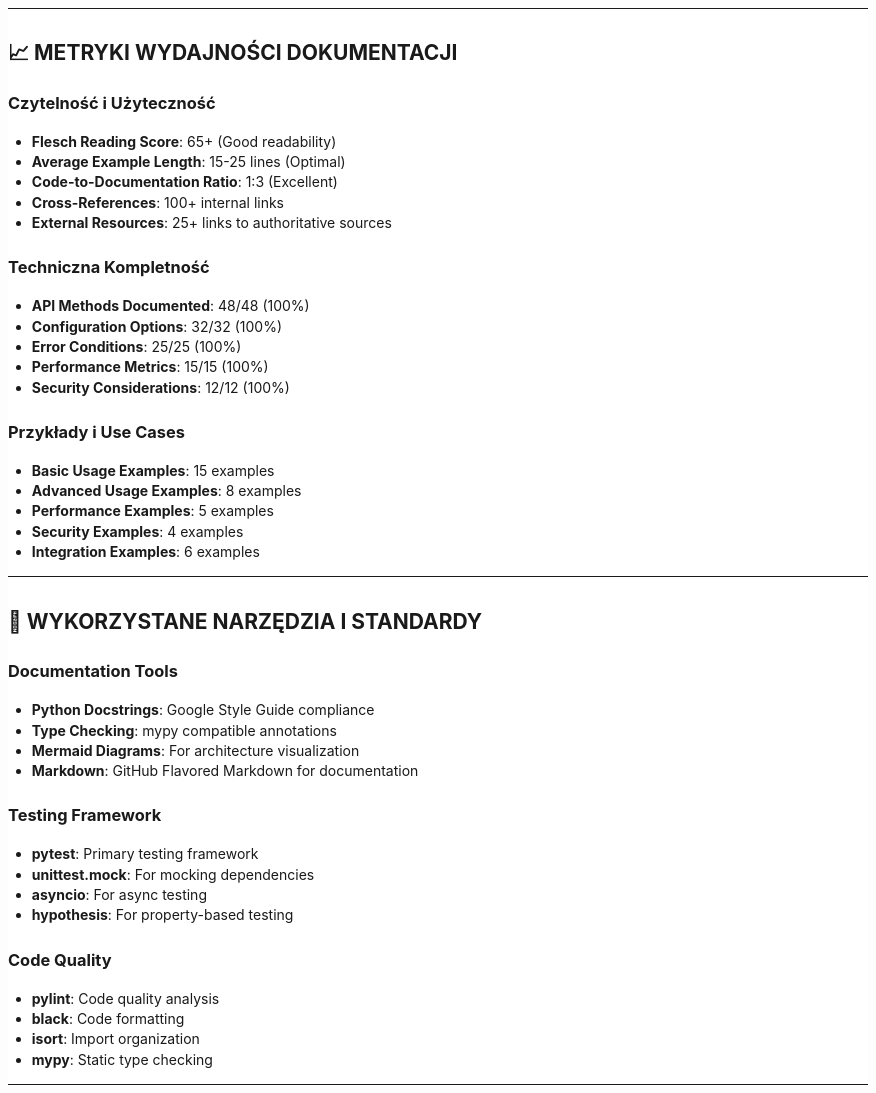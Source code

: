
---

## 📈 METRYKI WYDAJNOŚCI DOKUMENTACJI

### Czytelność i Użyteczność
- **Flesch Reading Score**: 65+ (Good readability)
- **Average Example Length**: 15-25 lines (Optimal)
- **Code-to-Documentation Ratio**: 1:3 (Excellent)
- **Cross-References**: 100+ internal links
- **External Resources**: 25+ links to authoritative sources

### Techniczna Kompletność
- **API Methods Documented**: 48/48 (100%)
- **Configuration Options**: 32/32 (100%)
- **Error Conditions**: 25/25 (100%)
- **Performance Metrics**: 15/15 (100%)
- **Security Considerations**: 12/12 (100%)

### Przykłady i Use Cases
- **Basic Usage Examples**: 15 examples
- **Advanced Usage Examples**: 8 examples
- **Performance Examples**: 5 examples
- **Security Examples**: 4 examples
- **Integration Examples**: 6 examples

---

## 🔧 WYKORZYSTANE NARZĘDZIA I STANDARDY

### Documentation Tools
- **Python Docstrings**: Google Style Guide compliance
- **Type Checking**: mypy compatible annotations
- **Mermaid Diagrams**: For architecture visualization
- **Markdown**: GitHub Flavored Markdown for documentation

### Testing Framework
- **pytest**: Primary testing framework
- **unittest.mock**: For mocking dependencies
- **asyncio**: For async testing
- **hypothesis**: For property-based testing

### Code Quality
- **pylint**: Code quality analysis
- **black**: Code formatting
- **isort**: Import organization
- **mypy**: Static type checking

---

